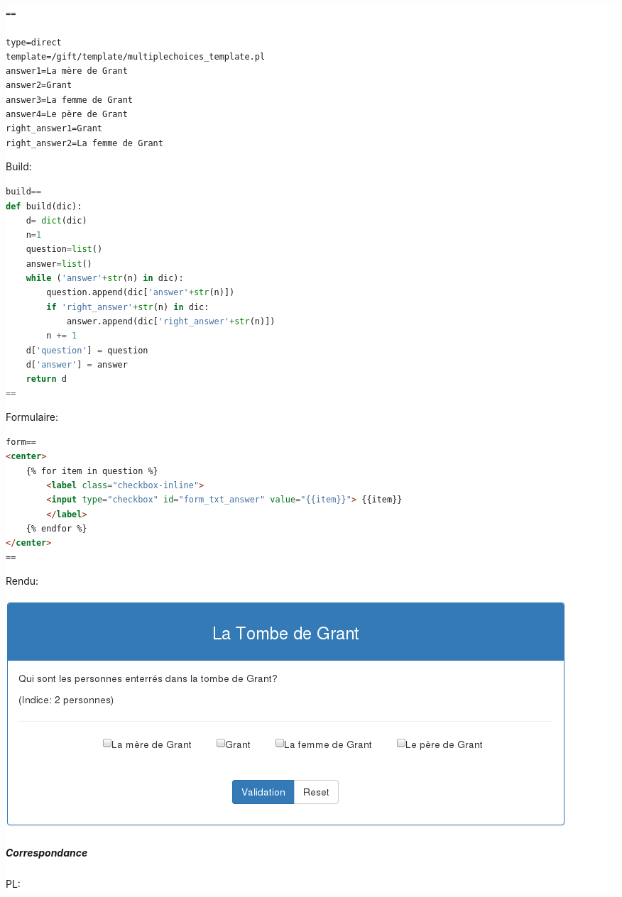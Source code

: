 ```
==

type=direct
template=/gift/template/multiplechoices_template.pl
answer1=La mère de Grant
answer2=Grant
answer3=La femme de Grant
answer4=Le père de Grant
right_answer1=Grant
right_answer2=La femme de Grant
```
Build:
```python
build==
def build(dic):
    d= dict(dic)
    n=1
    question=list()
    answer=list()
    while ('answer'+str(n) in dic):
        question.append(dic['answer'+str(n)])
        if 'right_answer'+str(n) in dic:
            answer.append(dic['right_answer'+str(n)])
        n += 1
    d['question'] = question
    d['answer'] = answer
    return d
==
```
Formulaire:
```html
form==
<center>
    {% for item in question %}
        <label class="checkbox-inline">
        <input type="checkbox" id="form_txt_answer" value="{{item}}"> {{item}}
        </label>
    {% endfor %}
</center>
==
```
Rendu:

![Exemple QCM](images/exemple_PL.png "Exemple QCM")
##### Correspondance
PL:
```
```